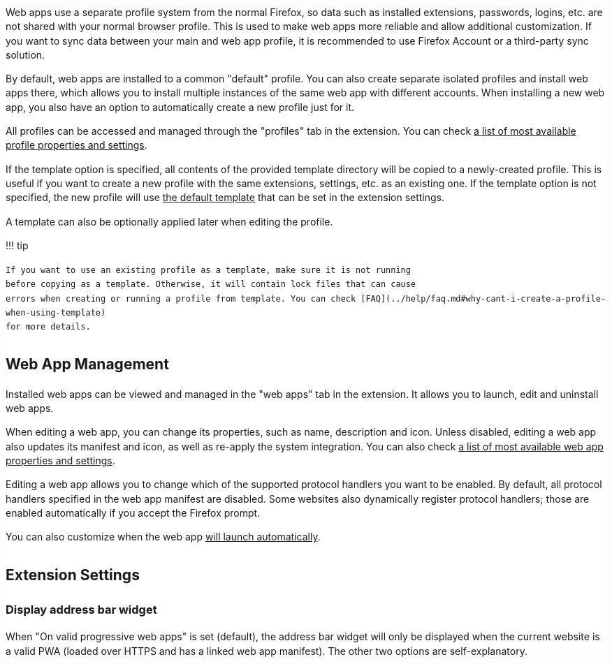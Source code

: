 Web apps use a separate profile system from the normal Firefox, so data such as installed
extensions, passwords, logins, etc. are not shared with your normal browser profile. This
is used to make web apps more reliable and allow additional customization. If you want to
sync data between your main and web app profile, it is recommended to use Firefox Account
or a third-party sync solution.

By default, web apps are installed to a common "default" profile. You can also create
separate isolated profiles and install web apps there, which allows you to install
multiple instances of the same web app with different accounts. When installing a new
web app, you also have an option to automatically create a new profile just for it.

All profiles can be accessed and managed through the "profiles" tab in the extension. You
can check [a list of most available profile properties and settings](../resources/profile-properties.md).

If the template option is specified, all contents of the provided template directory will
be copied to a newly-created profile. This is useful if you want to create a new profile
with the same extensions, settings, etc. as an existing one. If the template option
is not specified, the new profile will use [the default template](#default-profile-template)
that can be set in the extension settings.

A template can also be optionally applied later when editing the profile.

!!! tip

    If you want to use an existing profile as a template, make sure it is not running
    before copying as a template. Otherwise, it will contain lock files that can cause
    errors when creating or running a profile from template. You can check [FAQ](../help/faq.md#why-cant-i-create-a-profile-when-using-template)
    for more details.

## Web App Management

Installed web apps can be viewed and managed in the "web apps" tab in the extension.
It allows you to launch, edit and uninstall web apps.

When editing a web app, you can change its properties, such as name, description and
icon. Unless disabled, editing a web app also updates its manifest and icon, as well
as re-apply the system integration. You can also check [a list of most available web
app properties and settings](../resources/web-app-properties.md).

Editing a web app allows you to change which of the supported protocol handlers you want
to be enabled. By default, all protocol handlers specified in the web app manifest are
disabled. Some websites also dynamically register protocol handlers; those are enabled
automatically if you accept the Firefox prompt.

You can also customize when the web app [will launch automatically](../resources/web-app-properties.md#auto-launch-settings).

## Extension Settings

### Display address bar widget

When "On valid progressive web apps" is set (default), the address bar widget will only
be displayed when the current website is a valid PWA (loaded over HTTPS and has a linked
web app manifest). The other two options are self-explanatory.
